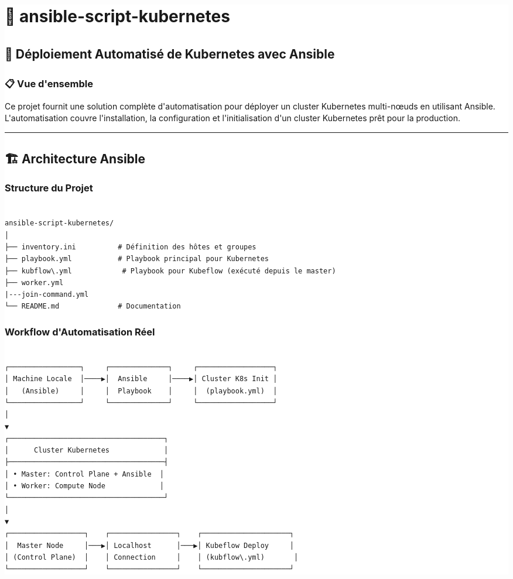 
# 🚀 ansible-script-kubernetes

## 🚀 Déploiement Automatisé de Kubernetes avec Ansible

### 📋 Vue d'ensemble

Ce projet fournit une solution complète d'automatisation pour déployer un cluster Kubernetes multi-nœuds en utilisant Ansible. L'automatisation couvre l'installation, la configuration et l'initialisation d'un cluster Kubernetes prêt pour la production.

---

## 🏗️ Architecture Ansible

### Structure du Projet

```

ansible-script-kubernetes/
│
├── inventory.ini          # Définition des hôtes et groupes
├── playbook.yml           # Playbook principal pour Kubernetes
├── kubflow\.yml            # Playbook pour Kubeflow (exécuté depuis le master)
├── worker.yml
|---join-command.yml
└── README.md              # Documentation

```

### Workflow d'Automatisation Réel

```

┌─────────────────┐     ┌──────────────┐     ┌──────────────────┐
│ Machine Locale  │────▶│  Ansible     │────▶│ Cluster K8s Init │
│   (Ansible)     │     │  Playbook    │     │  (playbook.yml)  │
└─────────────────┘     └──────────────┘     └──────────────────┘
│
▼
┌─────────────────────────────────────┐
│      Cluster Kubernetes             │
├─────────────────────────────────────┤
│ • Master: Control Plane + Ansible  │
│ • Worker: Compute Node             │
└─────────────────────────────────────┘
│
▼
┌──────────────────┐    ┌────────────────┐    ┌─────────────────────┐
│  Master Node     │───▶│ Localhost      │───▶│ Kubeflow Deploy     │
│ (Control Plane)  │    │ Connection     │    │ (kubflow\.yml)       │
└──────────────────┘    └────────────────┘    └─────────────────────┘

````
